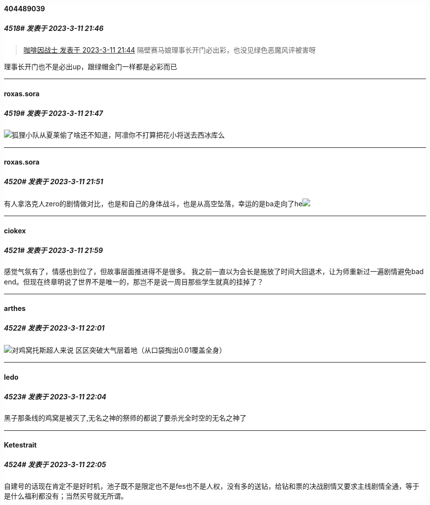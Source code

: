 ####  404489039  
##### 4518#       发表于 2023-3-11 21:46

<blockquote><a href="httphttps://bbs.saraba1st.com/2b/forum.php?mod=redirect&amp;goto=findpost&amp;pid=60051668&amp;ptid=1986197" target="_blank">咖啡因战士 发表于 2023-3-11 21:44</a>
隔壁赛马娘理事长开门必出彩，也没见绿色恶魔风评被害呀</blockquote>
理事长开门也不是必出up，跟绿帽金门一样都是必彩而已

*****

####  roxas.sora  
##### 4519#       发表于 2023-3-11 21:47

<img src="https://static.saraba1st.com/image/smiley/face2017/245.png" referrerpolicy="no-referrer">狐狸小队从夏莱偷了啥还不知道，阿凛你不打算把花小将送去西冰库么


*****

####  roxas.sora  
##### 4520#       发表于 2023-3-11 21:51

有人拿洛克人zero的剧情做对比，也是和自己的身体战斗，也是从高空坠落，幸运的是ba走向了he<img src="https://static.saraba1st.com/image/smiley/face2017/068.png" referrerpolicy="no-referrer">

*****

####  ciokex  
##### 4521#       发表于 2023-3-11 21:59

感觉气氛有了，情感也到位了，但故事层面推进得不是很多。
我之前一直以为会长是施放了时间大回退术，让为师重新过一遍剧情避免bad end。但现在终章明说了世界不是唯一的，那岂不是说一周目那些学生就真的挂掉了？

*****

####  arthes  
##### 4522#       发表于 2023-3-11 22:01

<img src="https://static.saraba1st.com/image/smiley/face2017/070.png" referrerpolicy="no-referrer">对鸡窝托斯超人来说 区区突破大气层着地（从口袋掏出0.01覆盖全身）


*****

####  ledo  
##### 4523#       发表于 2023-3-11 22:04

黑子那条线的鸡窝是被灭了,无名之神的祭师的都说了要杀光全时空的无名之神了

*****

####  Ketestrait  
##### 4524#       发表于 2023-3-11 22:05

自建号的话现在肯定不是好时机，池子既不是限定也不是fes也不是人权，没有多的送钻，给钻和票的决战剧情又要求主线剧情全通，等于是什么福利都没有；当然买号就无所谓。
